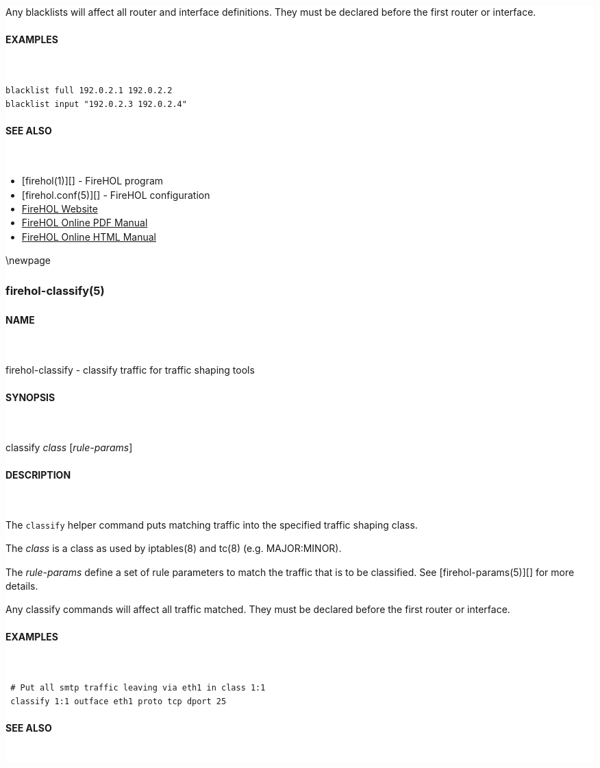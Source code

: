 Any blacklists will affect all router and interface definitions. They
must be declared before the first router or interface.


#### EXAMPLES
 

~~~~
blacklist full 192.0.2.1 192.0.2.2
blacklist input "192.0.2.3 192.0.2.4"
~~~~

#### SEE ALSO
 

* [firehol(1)][] - FireHOL program
* [firehol.conf(5)][] - FireHOL configuration
* [FireHOL Website](http://firehol.org/)
* [FireHOL Online PDF Manual](http://firehol.org/firehol-manual.pdf)
* [FireHOL Online HTML Manual](http://firehol.org/manual)

\newpage

### firehol-classify(5)

#### NAME
 

firehol-classify - classify traffic for traffic shaping tools

#### SYNOPSIS
 

classify *class* [*rule-params*]

#### DESCRIPTION
 

The `classify` helper command puts matching traffic into the specified
traffic shaping class.

The *class* is a class as used by iptables(8) and tc(8) (e.g. MAJOR:MINOR).

The *rule-params* define a set of rule parameters to match the traffic
that is to be classified. See [firehol-params(5)][] for
more details.

Any classify commands will affect all traffic matched. They must be
declared before the first router or interface.


#### EXAMPLES
 

~~~~
 # Put all smtp traffic leaving via eth1 in class 1:1
 classify 1:1 outface eth1 proto tcp dport 25
~~~~

#### SEE ALSO
 

[netfilter flow diagram]: http://upload.wikimedia.org/wikipedia/commons/3/37/Netfilter-packet-flow.svg